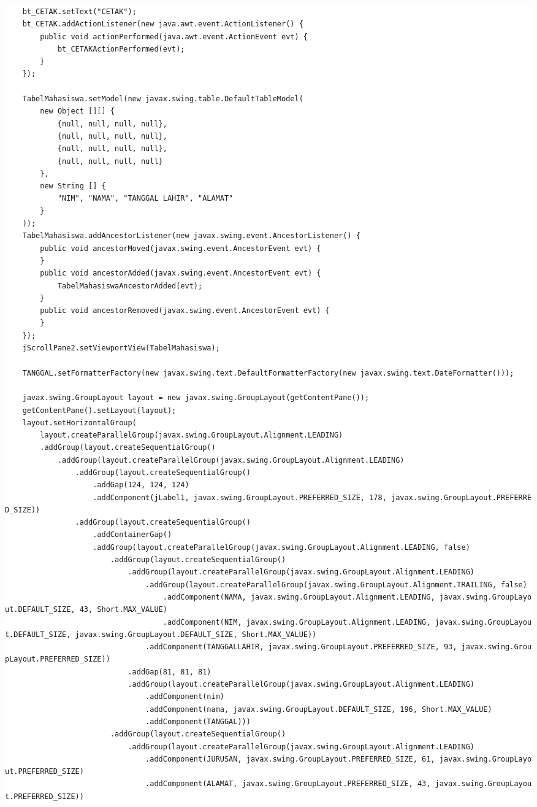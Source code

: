         bt_CETAK.setText("CETAK");
        bt_CETAK.addActionListener(new java.awt.event.ActionListener() {
            public void actionPerformed(java.awt.event.ActionEvent evt) {
                bt_CETAKActionPerformed(evt);
            }
        });

        TabelMahasiswa.setModel(new javax.swing.table.DefaultTableModel(
            new Object [][] {
                {null, null, null, null},
                {null, null, null, null},
                {null, null, null, null},
                {null, null, null, null}
            },
            new String [] {
                "NIM", "NAMA", "TANGGAL LAHIR", "ALAMAT"
            }
        ));
        TabelMahasiswa.addAncestorListener(new javax.swing.event.AncestorListener() {
            public void ancestorMoved(javax.swing.event.AncestorEvent evt) {
            }
            public void ancestorAdded(javax.swing.event.AncestorEvent evt) {
                TabelMahasiswaAncestorAdded(evt);
            }
            public void ancestorRemoved(javax.swing.event.AncestorEvent evt) {
            }
        });
        jScrollPane2.setViewportView(TabelMahasiswa);

        TANGGAL.setFormatterFactory(new javax.swing.text.DefaultFormatterFactory(new javax.swing.text.DateFormatter()));

        javax.swing.GroupLayout layout = new javax.swing.GroupLayout(getContentPane());
        getContentPane().setLayout(layout);
        layout.setHorizontalGroup(
            layout.createParallelGroup(javax.swing.GroupLayout.Alignment.LEADING)
            .addGroup(layout.createSequentialGroup()
                .addGroup(layout.createParallelGroup(javax.swing.GroupLayout.Alignment.LEADING)
                    .addGroup(layout.createSequentialGroup()
                        .addGap(124, 124, 124)
                        .addComponent(jLabel1, javax.swing.GroupLayout.PREFERRED_SIZE, 178, javax.swing.GroupLayout.PREFERRED_SIZE))
                    .addGroup(layout.createSequentialGroup()
                        .addContainerGap()
                        .addGroup(layout.createParallelGroup(javax.swing.GroupLayout.Alignment.LEADING, false)
                            .addGroup(layout.createSequentialGroup()
                                .addGroup(layout.createParallelGroup(javax.swing.GroupLayout.Alignment.LEADING)
                                    .addGroup(layout.createParallelGroup(javax.swing.GroupLayout.Alignment.TRAILING, false)
                                        .addComponent(NAMA, javax.swing.GroupLayout.Alignment.LEADING, javax.swing.GroupLayout.DEFAULT_SIZE, 43, Short.MAX_VALUE)
                                        .addComponent(NIM, javax.swing.GroupLayout.Alignment.LEADING, javax.swing.GroupLayout.DEFAULT_SIZE, javax.swing.GroupLayout.DEFAULT_SIZE, Short.MAX_VALUE))
                                    .addComponent(TANGGALLAHIR, javax.swing.GroupLayout.PREFERRED_SIZE, 93, javax.swing.GroupLayout.PREFERRED_SIZE))
                                .addGap(81, 81, 81)
                                .addGroup(layout.createParallelGroup(javax.swing.GroupLayout.Alignment.LEADING)
                                    .addComponent(nim)
                                    .addComponent(nama, javax.swing.GroupLayout.DEFAULT_SIZE, 196, Short.MAX_VALUE)
                                    .addComponent(TANGGAL)))
                            .addGroup(layout.createSequentialGroup()
                                .addGroup(layout.createParallelGroup(javax.swing.GroupLayout.Alignment.LEADING)
                                    .addComponent(JURUSAN, javax.swing.GroupLayout.PREFERRED_SIZE, 61, javax.swing.GroupLayout.PREFERRED_SIZE)
                                    .addComponent(ALAMAT, javax.swing.GroupLayout.PREFERRED_SIZE, 43, javax.swing.GroupLayout.PREFERRED_SIZE))